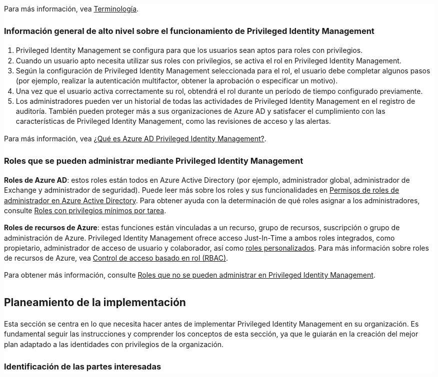 Para más información, vea [Terminología](pim-configure.md#terminology).

### <a name="high-level-overview-of-how-privileged-identity-management-works"></a>Información general de alto nivel sobre el funcionamiento de Privileged Identity Management

1. Privileged Identity Management se configura para que los usuarios sean aptos para roles con privilegios.
1. Cuando un usuario apto necesita utilizar sus roles con privilegios, se activa el rol en Privileged Identity Management.
1. Según la configuración de Privileged Identity Management seleccionada para el rol, el usuario debe completar algunos pasos (por ejemplo, realizar la autenticación multifactor, obtener la aprobación o especificar un motivo).
1. Una vez que el usuario activa correctamente su rol, obtendrá el rol durante un período de tiempo configurado previamente.
1. Los administradores pueden ver un historial de todas las actividades de Privileged Identity Management en el registro de auditoría. También pueden proteger más a sus organizaciones de Azure AD y satisfacer el cumplimiento con las características de Privileged Identity Management, como las revisiones de acceso y las alertas.

Para más información, vea [¿Qué es Azure AD Privileged Identity Management?](pim-configure.md).

### <a name="roles-that-can-be-managed-by-privileged-identity-management"></a>Roles que se pueden administrar mediante Privileged Identity Management

**Roles de Azure AD**: estos roles están todos en Azure Active Directory (por ejemplo, administrador global, administrador de Exchange y administrador de seguridad). Puede leer más sobre los roles y sus funcionalidades en [Permisos de roles de administrador en Azure Active Directory](../users-groups-roles/directory-assign-admin-roles.md). Para obtener ayuda con la determinación de qué roles asignar a los administradores, consulte [Roles con privilegios mínimos por tarea](../users-groups-roles/roles-delegate-by-task.md).

**Roles de recursos de Azure**: estas funciones están vinculadas a un recurso, grupo de recursos, suscripción o grupo de administración de Azure. Privileged Identity Management ofrece acceso Just-In-Time a ambos roles integrados, como propietario, administrador de acceso de usuario y colaborador, así como [roles personalizados](../../role-based-access-control/custom-roles.md). Para más información sobre roles de recursos de Azure, vea [Control de acceso basado en rol (RBAC)](../../role-based-access-control/overview.md).

Para obtener más información, consulte [Roles que no se pueden administrar en Privileged Identity Management](pim-roles.md).

## <a name="plan-your-deployment"></a>Planeamiento de la implementación

Esta sección se centra en lo que necesita hacer antes de implementar Privileged Identity Management en su organización. Es fundamental seguir las instrucciones y comprender los conceptos de esta sección, ya que le guiarán en la creación del mejor plan adaptado a las identidades con privilegios de la organización.

### <a name="identify-your-stakeholders"></a>Identificación de las partes interesadas

